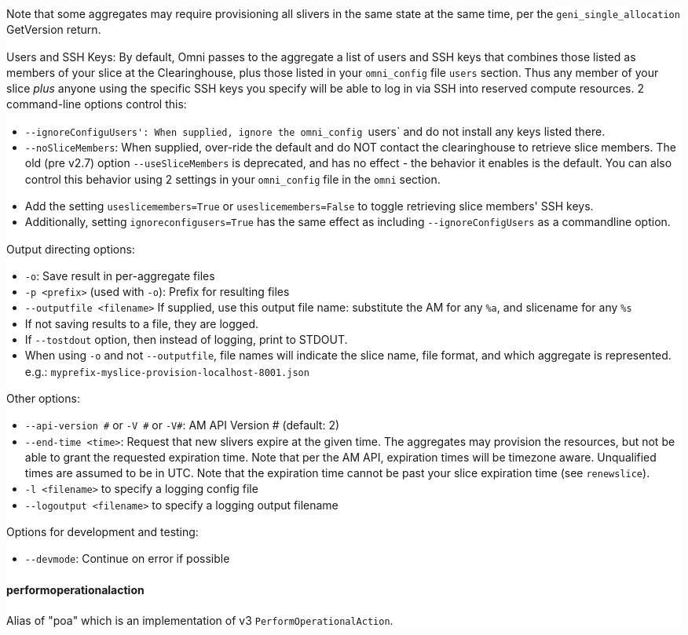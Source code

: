 Note that some aggregates may require provisioning all slivers in the same state at the same
time, per the `geni_single_allocation` GetVersion return.

Users and SSH Keys:
By default, Omni passes to the aggregate a list of users and SSH keys
that combines those listed as members of your slice at the
Clearinghouse, plus those listed in your `omni_config` file `users`
section. Thus any member of your slice _plus_ anyone using the
specific SSH keys you specify will be able to log in via SSH into reserved
compute resources.
2 command-line options control this:
 - `--ignoreConfiguUsers': When supplied, ignore the omni_config
 `users` and do not install any keys listed there.
 - `--noSliceMembers`: When supplied, over-ride the default 
 and do NOT contact the clearinghouse to retrieve slice members.
The old (pre v2.7) option `--useSliceMembers` is deprecated, and has
no effect - the behavior it enables is the default.
You can also control this behavior using 2 settings in your
`omni_config` file in the `omni` section. 
 * Add the setting `useslicemembers=True` or `useslicemembers=False` to toggle retrieving
   slice members' SSH keys. 
 * Additionally, setting `ignoreconfigusers=True` has the same effect as
   including `--ignoreConfigUsers` as a commandline option.

Output directing options:
 - `-o`: Save result in per-aggregate files
 - `-p <prefix>` (used with `-o`): Prefix for resulting files
 - `--outputfile <filename>` If supplied, use this output file name: substitute the AM for any `%a`, and slicename for any `%s`
 - If not saving results to a file, they are logged.
 - If `--tostdout` option, then instead of logging, print to STDOUT.
 - When using `-o` and not `--outputfile`, file names will indicate the
   slice name, file format, and which aggregate is represented.
   e.g.: `myprefix-myslice-provision-localhost-8001.json`

Other options:
 - `--api-version #` or `-V #` or `-V#`: AM API Version # (default: 2)
 - `--end-time <time>`: Request that new slivers expire at the given time.
   The aggregates may provision the resources, but not be able to grant the requested
   expiration time.
   Note that per the AM API, expiration times will be timezone aware.
   Unqualified times are assumed to be in UTC.
   Note that the expiration time cannot be past your slice expiration
   time (see `renewslice`).
 - `-l <filename>` to specify a logging config file
 - `--logoutput <filename>` to specify a logging output filename

Options for development and testing:
 - `--devmode`: Continue on error if possible

#### performoperationalaction
Alias of "poa" which is an implementation of v3 `PerformOperationalAction`.
